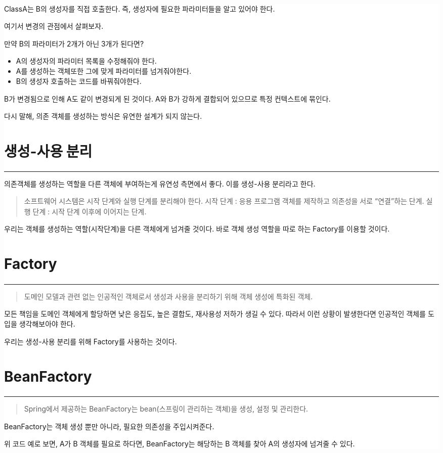 ClassA는 B의 생성자를 직접 호출한다.
즉, 생성자에 필요한 파라미터들을 알고 있어야 한다.

여기서 변경의 관점에서 살펴보자.

만약 B의 파라미터가 2개가 아닌 3개가 된다면?

* A의 생성자의 파라미터 목록을 수정해줘야 한다.
* A를 생성하는 객체또한 그에 맞게 파라미터를 넘겨줘야한다.
* B의 생성자 호출하는 코드를 바꿔줘야한다.

B가 변경됨으로 인해 A도 같이 변경되게 된 것이다.
A와 B가 강하게 결합되어 있으므로 특정 컨텍스트에 묶인다.

다시 말해, 
의존 객체를 생성하는 방식은 유연한 설계가 되지 않는다.



# 생성-사용 분리

---

의존객체를 생성하는 역할을 다른 객체에 부여하는게 유연성 측면에서 좋다.
이를 생성-사용 분리라고 한다.

> 소프트웨어 시스템은 시작 단계와 실행 단계를 분리해야 한다.
> 시작 단계 : 응용 프로그램 객체를 제작하고 의존성을 서로 “연결”하는 단계.
> 실행 단계 : 시작 단계 이후에 이어지는 단계.

우리는 객체를 생성하는 역할(시작단계)을 다른 객체에게 넘겨줄 것이다.
바로 객체 생성 역할을 따로 하는 Factory를 이용할 것이다.

# Factory

---

> 도메인 모델과 관련 없는 인공적인 객체로서
> 생성과 사용을 분리하기 위해 객체 생성에 특화된 객체.

모든 책임을 도메인 객체에게 할당하면 낮은 응집도, 높은 결합도, 재사용성 저하가 생길 수 있다.
따라서 이런 상황이 발생한다면 인공적인 객체를 도입을 생각해보아야 한다.

우리는 생성-사용 분리를 위해 Factory를 사용하는 것이다.

# BeanFactory

---

> Spring에서 제공하는 BeanFactory는
> bean(스프링이 관리하는 객체)을 생성, 설정 및 관리한다.  

 BeanFactory는 객체 생성 뿐만 아니라, 필요한 의존성을 주입시켜준다.

위 코드 예로 보면, A가  B 객체를 필요로 하다면,
BeanFactory는 해당하는 B 객체를 찾아 A의 생성자에 넘겨줄 수 있다.
